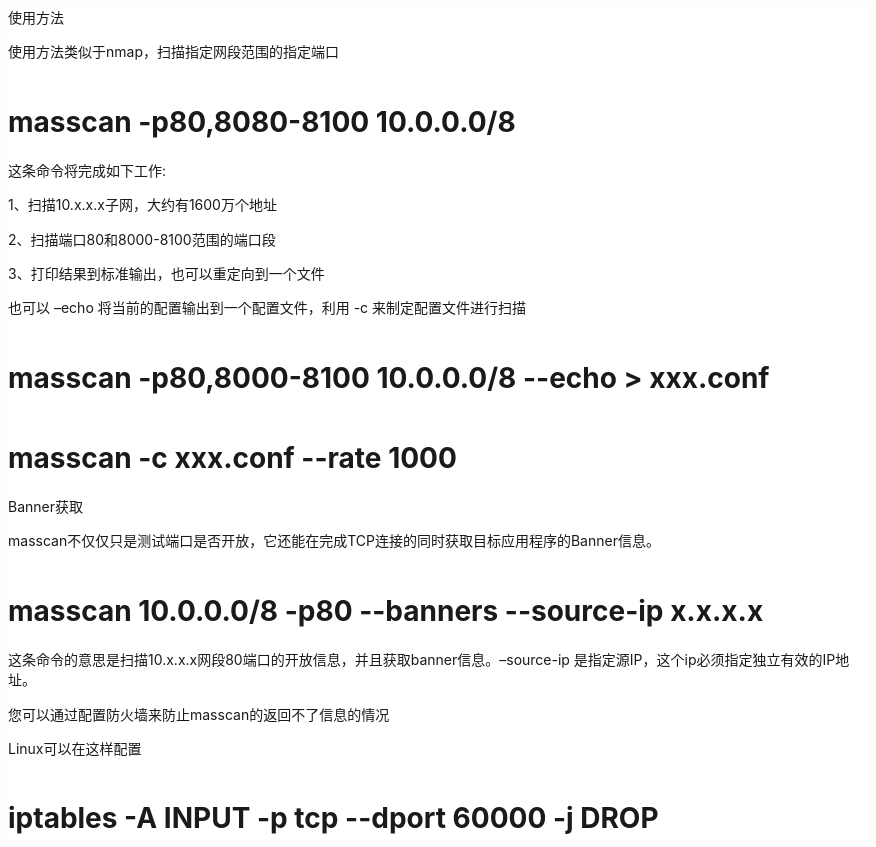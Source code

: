 

使用方法

使用方法类似于nmap，扫描指定网段范围的指定端口



# masscan -p80,8080-8100 10.0.0.0/8

这条命令将完成如下工作:



1、扫描10.x.x.x子网，大约有1600万个地址

2、扫描端口80和8000-8100范围的端口段

3、打印结果到标准输出，也可以重定向到一个文件

也可以 –echo 将当前的配置输出到一个配置文件，利用 -c 来制定配置文件进行扫描



 



# masscan -p80,8000-8100 10.0.0.0/8 --echo > xxx.conf



# masscan -c xxx.conf --rate 1000



Banner获取

masscan不仅仅只是测试端口是否开放，它还能在完成TCP连接的同时获取目标应用程序的Banner信息。



# masscan 10.0.0.0/8 -p80 --banners --source-ip x.x.x.x

这条命令的意思是扫描10.x.x.x网段80端口的开放信息，并且获取banner信息。–source-ip 是指定源IP，这个ip必须指定独立有效的IP地址。



您可以通过配置防火墙来防止masscan的返回不了信息的情况



Linux可以在这样配置



 



# iptables -A INPUT -p tcp --dport 60000 -j DROP


